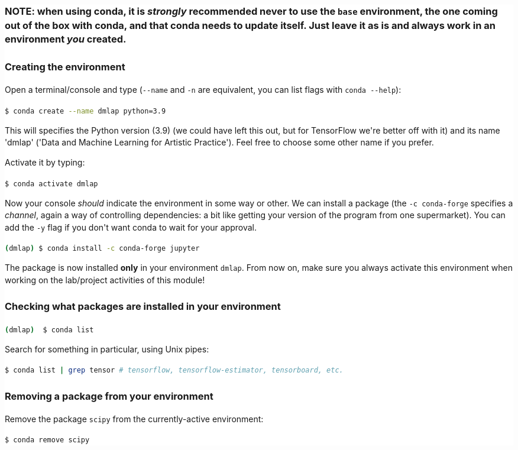 ### **NOTE: when using conda, it is *strongly* recommended never to use the `base` environment, the one coming out of the box with conda, and that conda needs to update itself. Just leave it as is and always work in an environment _you_ created.**

### Creating the environment

Open a terminal/console and type (`--name` and `-n` are equivalent, you can list flags with `conda --help`): 

```bash
$ conda create --name dmlap python=3.9
```

This will specifies the Python version (3.9) (we could have left this out, but for TensorFlow we're better off with it) and its name 'dmlap' ('Data and Machine Learning for Artistic Practice'). Feel free to choose some other name if you prefer. 

Activate it by typing:

```bash
$ conda activate dmlap
```

Now your console *should* indicate the environment in some way or other. We can install a package (the `-c conda-forge` specifies a *channel*, again a way of controlling dependencies: a bit like getting your version of the program from one supermarket). You can add the `-y` flag if you don't want conda to wait for your approval.

```bash
(dmlap) $ conda install -c conda-forge jupyter
```

The package is now installed **only** in your environment `dmlap`. From now on, make sure you always activate this environment when working on the lab/project activities of this module!

### Checking what packages are installed in your environment

```bash
(dmlap)  $ conda list
```

Search for something in particular, using Unix pipes:

```bash
$ conda list | grep tensor # tensorflow, tensorflow-estimator, tensorboard, etc.
```

### Removing a package from your environment

Remove the package `scipy` from the currently-active environment:

```bash
$ conda remove scipy
```

